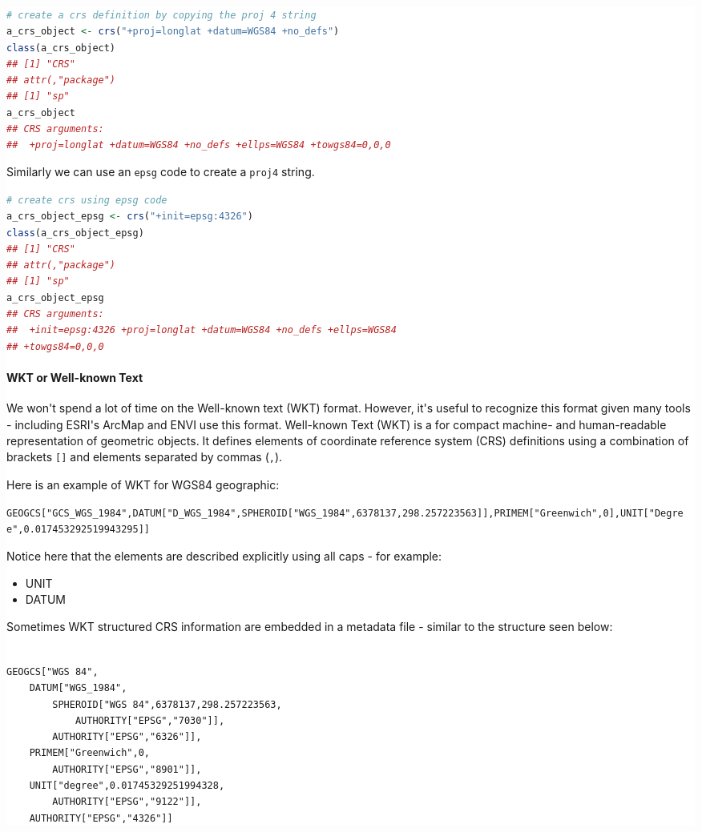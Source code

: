 
```r
# create a crs definition by copying the proj 4 string
a_crs_object <- crs("+proj=longlat +datum=WGS84 +no_defs")
class(a_crs_object)
## [1] "CRS"
## attr(,"package")
## [1] "sp"
a_crs_object
## CRS arguments:
##  +proj=longlat +datum=WGS84 +no_defs +ellps=WGS84 +towgs84=0,0,0
```

Similarly we can use an `epsg` code to create a `proj4` string.


```r
# create crs using epsg code
a_crs_object_epsg <- crs("+init=epsg:4326")
class(a_crs_object_epsg)
## [1] "CRS"
## attr(,"package")
## [1] "sp"
a_crs_object_epsg
## CRS arguments:
##  +init=epsg:4326 +proj=longlat +datum=WGS84 +no_defs +ellps=WGS84
## +towgs84=0,0,0
```

#### WKT or Well-known Text

We won't spend a lot of time on the Well-known text (WKT) format. However, it's
useful to recognize this format given many tools - including ESRI's ArcMap and
ENVI use this format. Well-known Text (WKT) is a for compact machine- and
human-readable representation of
geometric objects. It defines elements of coordinate reference system (CRS) definitions using a combination of brackets `[]` and elements separated by
commas (`,`).

Here is an example of WKT for WGS84 geographic:

`GEOGCS["GCS_WGS_1984",DATUM["D_WGS_1984",SPHEROID["WGS_1984",6378137,298.257223563]],PRIMEM["Greenwich",0],UNIT["Degree",0.017453292519943295]]
`

Notice here that the elements are described explicitly using all caps - for example:

* UNIT
* DATUM

Sometimes WKT structured CRS information are embedded in a metadata file - similar to the structure seen below:

```xml

GEOGCS["WGS 84",
    DATUM["WGS_1984",
        SPHEROID["WGS 84",6378137,298.257223563,
            AUTHORITY["EPSG","7030"]],
        AUTHORITY["EPSG","6326"]],
    PRIMEM["Greenwich",0,
        AUTHORITY["EPSG","8901"]],
    UNIT["degree",0.01745329251994328,
        AUTHORITY["EPSG","9122"]],
    AUTHORITY["EPSG","4326"]]

```
